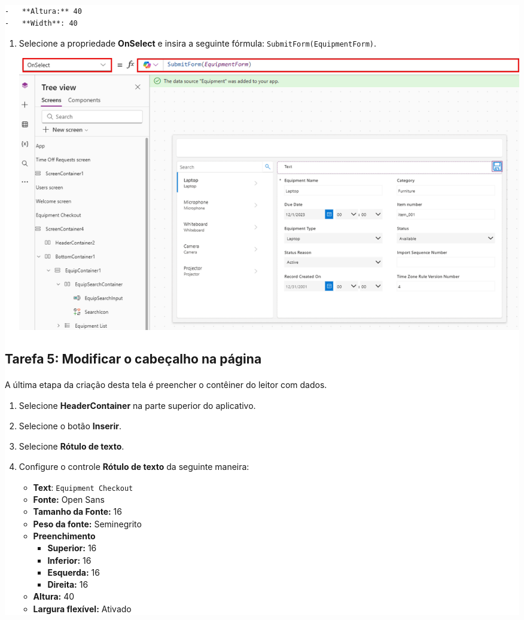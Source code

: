     -   **Altura:** 40
    -   **Width**: 40
      
1. Selecione a propriedade **OnSelect** e insira a seguinte fórmula: `SubmitForm(EquipmentForm)`.

    ![Captura de tela da Fórmula OnSelect PowerFx.](media/e5b22c91a437e6918269d65e2616afc8.png)

## Tarefa 5: Modificar o cabeçalho na página

A última etapa da criação desta tela é preencher o contêiner do leitor com dados.

1.  Selecione **HeaderContainer** na parte superior do aplicativo.
1.  Selecione o botão **Inserir**.
1.  Selecione **Rótulo de texto**.
1.  Configure o controle **Rótulo de texto** da seguinte maneira:
   
    -   **Text**: `Equipment Checkout`
    -   **Fonte:** Open Sans
    -   **Tamanho da Fonte:** 16
    -   **Peso da fonte:** Seminegrito
    -  **Preenchimento**
        -   **Superior:** 16
        -   **Inferior:** 16
        -   **Esquerda:** 16
        -   **Direita:** 16
    -   **Altura:** 40
    -   **Largura flexível:** Ativado
